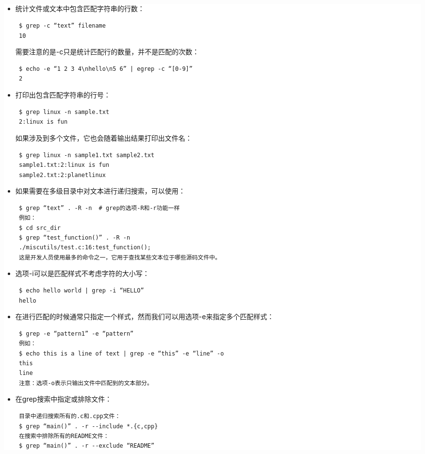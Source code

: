- 统计文件或文本中包含匹配字符串的行数：

  ```
   $ grep -c “text” filename
   10
  ```

   需要注意的是-c只是统计匹配行的数量，并不是匹配的次数：

  ```shell
   $ echo -e “1 2 3 4\nhello\n5 6” | egrep -c “[0-9]”
   2
  ```

- 打印出包含匹配字符串的行号：

  ```shell
   $ grep linux -n sample.txt
   2:linux is fun
  ```

   如果涉及到多个文件，它也会随着输出结果打印出文件名：

  ```shell
   $ grep linux -n sample1.txt sample2.txt
   sample1.txt:2:linux is fun
   sample2.txt:2:planetlinux
  ```

- 如果需要在多级目录中对文本进行递归搜索，可以使用：

  ```shell
   $ grep “text” . -R -n  # grep的选项-R和-r功能一样
   例如：
   $ cd src_dir
   $ grep “test_function()” . -R -n
   ./miscutils/test.c:16:test_function(); 
   这是开发人员使用最多的命令之一，它用于查找某些文本位于哪些源码文件中。
  ```

- 选项-i可以是匹配样式不考虑字符的大小写：

  ```shell
   $ echo hello world | grep -i “HELLO”
   hello
  ```

- 在进行匹配的时候通常只指定一个样式，然而我们可以用选项-e来指定多个匹配样式：

  ```shell
   $ grep -e “pattern1” -e “pattern”
   例如：
   $ echo this is a line of text | grep -e “this” -e “line” -o
   this
   line
   注意：选项-o表示只输出文件中匹配到的文本部分。
  ```

- 在grep搜索中指定或排除文件：

  ```shell
   目录中递归搜索所有的.c和.cpp文件：
   $ grep “main()” . -r --include *.{c,cpp}
   在搜索中排除所有的README文件：
   $ grep “main()” . -r --exclude “README”
  ```
